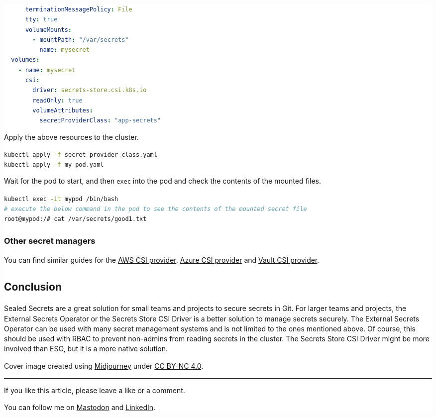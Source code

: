 ```yaml
      terminationMessagePolicy: File
      tty: true
      volumeMounts:
        - mountPath: "/var/secrets"
          name: mysecret
  volumes:
    - name: mysecret
      csi:
        driver: secrets-store.csi.k8s.io
        readOnly: true
        volumeAttributes:
          secretProviderClass: "app-secrets"
```

Apply the above resources to the cluster.

```bash
kubectl apply -f secret-provider-class.yaml
kubectl apply -f my-pod.yaml
```

Wait for the pod to start, and then `exec` into the pod and check the contents of the mounted files.

```bash
kubectl exec -it mypod /bin/bash
# execute the below command in the pod to see the contents of the mounted secret file
root@mypod:/# cat /var/secrets/good1.txt
```

### Other secret managers

You can find similar guides for the [AWS CSI provider](https://github.com/aws/secrets-store-csi-driver-provider-aws), [Azure CSI provider](https://azure.github.io/secrets-store-csi-driver-provider-azure/docs/getting-started/usage/) and [Vault CSI provider](https://developer.hashicorp.com/vault/tutorials/kubernetes/kubernetes-secret-store-driver).

## Conclusion

Sealed Secrets are a great solution for small teams and projects to secure secrets in Git. For larger teams and projects, the External Secrets Operator or the Secrets Store CSI Driver is a better solution to manage secrets securely. The External Secrets Operator can be used with many secret management systems and is not limited to the ones mentioned above. Of course, this should be used with RBAC to prevent non-admins from reading secrets in the cluster. The Secrets Store CSI Driver might be more involved than ESO, but it is a more native solution.

Cover image created using [Midjourney](https://midjourney.gitbook.io/) under [CC BY-NC 4.0](https://creativecommons.org/licenses/by-nc/4.0/).

---

If you like this article, please leave a like or a comment.

You can follow me on [Mastodon](https://mastodon.social/@deepu105) and [LinkedIn](https://www.linkedin.com/in/deepu05/).


